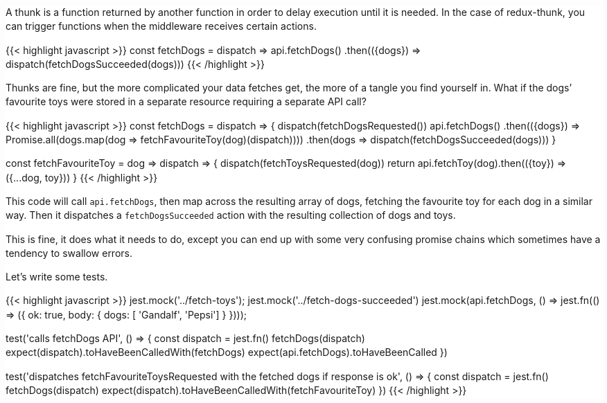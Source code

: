 A thunk is a function returned by another function in order to delay execution until it is needed. In the case of redux-thunk, you can trigger functions when the middleware receives certain actions.

{{< highlight javascript >}}
const fetchDogs = dispatch => 
  api.fetchDogs()
    .then(({dogs}) => dispatch(fetchDogsSucceeded(dogs)))
{{< /highlight >}}

Thunks are fine, but the more complicated your data fetches get, the more of a tangle you find yourself in. What if the dogs’ favourite toys were stored in a separate resource requiring a separate API call?

{{< highlight javascript >}}
const fetchDogs = dispatch => {
  dispatch(fetchDogsRequested())
  api.fetchDogs()
      .then(({dogs}) => Promise.all(dogs.map(dog =>
  fetchFavouriteToy(dog)(dispatch))))
      .then(dogs => dispatch(fetchDogsSucceeded(dogs)))
}

const fetchFavouriteToy = dog => dispatch => {
  dispatch(fetchToysRequested(dog))
  return api.fetchToy(dog).then(({toy}) => ({...dog, toy}))
}
{{< /highlight >}}

This code will call `api.fetchDogs`, then map across the resulting array of dogs, fetching the favourite toy for each dog in a similar way. Then it dispatches a `fetchDogsSucceeded` action with the resulting collection of dogs and toys.

This is fine, it does what it needs to do, except you can end up with some very confusing promise chains which sometimes have a tendency to swallow errors.

Let’s write some tests.

{{< highlight javascript >}}
jest.mock('../fetch-toys');
jest.mock('../fetch-dogs-succeeded')
jest.mock(api.fetchDogs, () => jest.fn(() => ({
  ok: true,
  body: {
    dogs: [ 'Gandalf', 'Pepsi']
  }
})));

test('calls fetchDogs API', () => {
  const dispatch = jest.fn()
  fetchDogs(dispatch)
  expect(dispatch).toHaveBeenCalledWith(fetchDogs)
  expect(api.fetchDogs).toHaveBeenCalled
})

test('dispatches fetchFavouriteToysRequested with the fetched dogs if response is ok', () => {
  const dispatch = jest.fn()
  fetchDogs(dispatch)
  expect(dispatch).toHaveBeenCalledWith(fetchFavouriteToy)
})
{{< /highlight >}}

